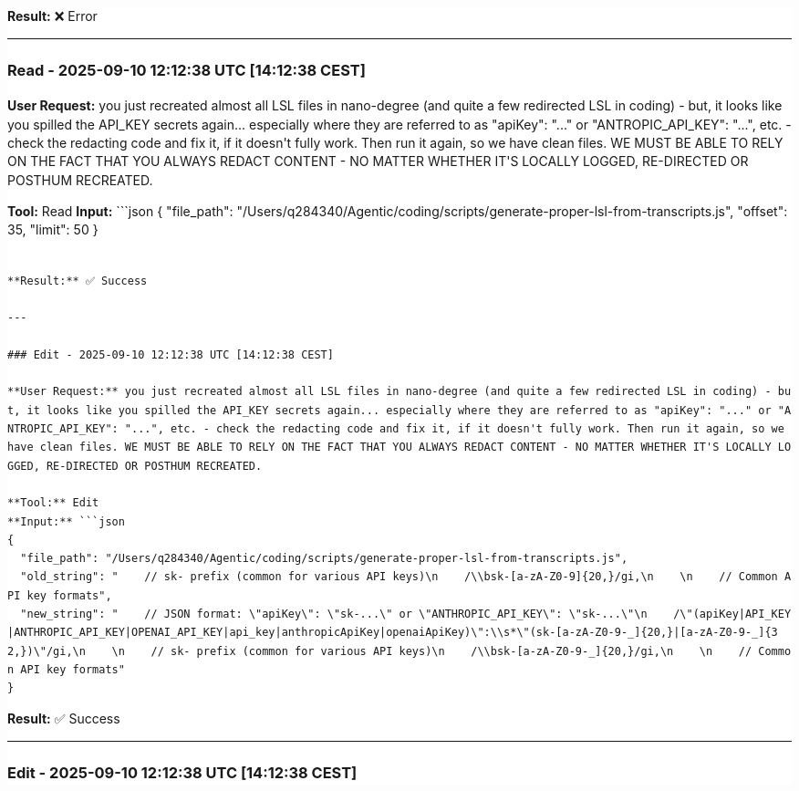 **Result:** ❌ Error

---

### Read - 2025-09-10 12:12:38 UTC [14:12:38 CEST]

**User Request:** you just recreated almost all LSL files in nano-degree (and quite a few redirected LSL in coding) - but, it looks like you spilled the API_KEY secrets again... especially where they are referred to as "apiKey": "..." or "ANTROPIC_API_KEY": "...", etc. - check the redacting code and fix it, if it doesn't fully work. Then run it again, so we have clean files. WE MUST BE ABLE TO RELY ON THE FACT THAT YOU ALWAYS REDACT CONTENT - NO MATTER WHETHER IT'S LOCALLY LOGGED, RE-DIRECTED OR POSTHUM RECREATED.

**Tool:** Read
**Input:** ```json
{
  "file_path": "/Users/q284340/Agentic/coding/scripts/generate-proper-lsl-from-transcripts.js",
  "offset": 35,
  "limit": 50
}
```

**Result:** ✅ Success

---

### Edit - 2025-09-10 12:12:38 UTC [14:12:38 CEST]

**User Request:** you just recreated almost all LSL files in nano-degree (and quite a few redirected LSL in coding) - but, it looks like you spilled the API_KEY secrets again... especially where they are referred to as "apiKey": "..." or "ANTROPIC_API_KEY": "...", etc. - check the redacting code and fix it, if it doesn't fully work. Then run it again, so we have clean files. WE MUST BE ABLE TO RELY ON THE FACT THAT YOU ALWAYS REDACT CONTENT - NO MATTER WHETHER IT'S LOCALLY LOGGED, RE-DIRECTED OR POSTHUM RECREATED.

**Tool:** Edit
**Input:** ```json
{
  "file_path": "/Users/q284340/Agentic/coding/scripts/generate-proper-lsl-from-transcripts.js",
  "old_string": "    // sk- prefix (common for various API keys)\n    /\\bsk-[a-zA-Z0-9]{20,}/gi,\n    \n    // Common API key formats",
  "new_string": "    // JSON format: \"apiKey\": \"sk-...\" or \"ANTHROPIC_API_KEY\": \"sk-...\"\n    /\"(apiKey|API_KEY|ANTHROPIC_API_KEY|OPENAI_API_KEY|api_key|anthropicApiKey|openaiApiKey)\":\\s*\"(sk-[a-zA-Z0-9-_]{20,}|[a-zA-Z0-9-_]{32,})\"/gi,\n    \n    // sk- prefix (common for various API keys)\n    /\\bsk-[a-zA-Z0-9-_]{20,}/gi,\n    \n    // Common API key formats"
}
```

**Result:** ✅ Success

---

### Edit - 2025-09-10 12:12:38 UTC [14:12:38 CEST]
